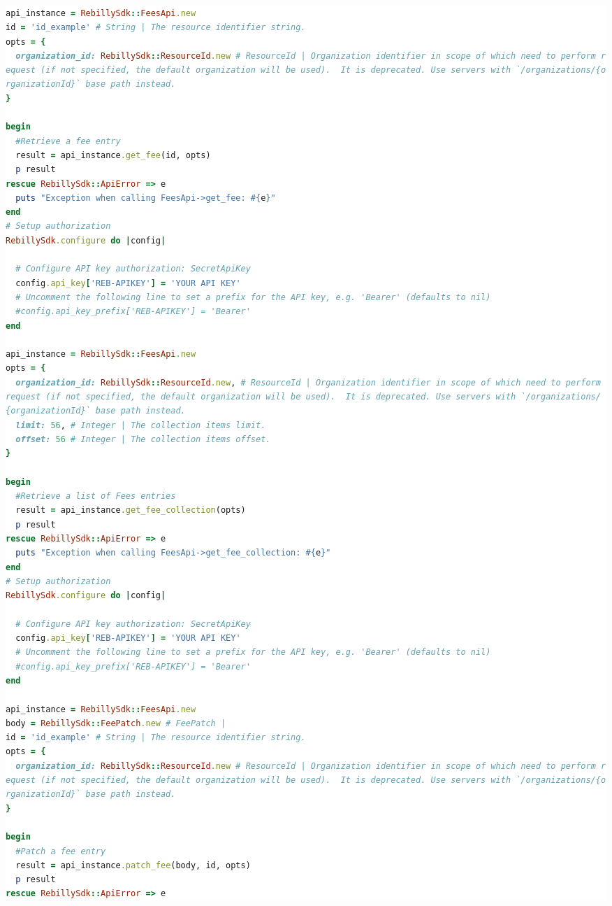 ```ruby
api_instance = RebillySdk::FeesApi.new
id = 'id_example' # String | The resource identifier string.
opts = { 
  organization_id: RebillySdk::ResourceId.new # ResourceId | Organization identifier in scope of which need to perform request (if not specified, the default organization will be used).  It is deprecated. Use servers with `/organizations/{organizationId}` base path instead.
}

begin
  #Retrieve a fee entry
  result = api_instance.get_fee(id, opts)
  p result
rescue RebillySdk::ApiError => e
  puts "Exception when calling FeesApi->get_fee: #{e}"
end
# Setup authorization
RebillySdk.configure do |config|

  # Configure API key authorization: SecretApiKey
  config.api_key['REB-APIKEY'] = 'YOUR API KEY'
  # Uncomment the following line to set a prefix for the API key, e.g. 'Bearer' (defaults to nil)
  #config.api_key_prefix['REB-APIKEY'] = 'Bearer'
end

api_instance = RebillySdk::FeesApi.new
opts = { 
  organization_id: RebillySdk::ResourceId.new, # ResourceId | Organization identifier in scope of which need to perform request (if not specified, the default organization will be used).  It is deprecated. Use servers with `/organizations/{organizationId}` base path instead.
  limit: 56, # Integer | The collection items limit.
  offset: 56 # Integer | The collection items offset.
}

begin
  #Retrieve a list of Fees entries
  result = api_instance.get_fee_collection(opts)
  p result
rescue RebillySdk::ApiError => e
  puts "Exception when calling FeesApi->get_fee_collection: #{e}"
end
# Setup authorization
RebillySdk.configure do |config|

  # Configure API key authorization: SecretApiKey
  config.api_key['REB-APIKEY'] = 'YOUR API KEY'
  # Uncomment the following line to set a prefix for the API key, e.g. 'Bearer' (defaults to nil)
  #config.api_key_prefix['REB-APIKEY'] = 'Bearer'
end

api_instance = RebillySdk::FeesApi.new
body = RebillySdk::FeePatch.new # FeePatch | 
id = 'id_example' # String | The resource identifier string.
opts = { 
  organization_id: RebillySdk::ResourceId.new # ResourceId | Organization identifier in scope of which need to perform request (if not specified, the default organization will be used).  It is deprecated. Use servers with `/organizations/{organizationId}` base path instead.
}

begin
  #Patch a fee entry
  result = api_instance.patch_fee(body, id, opts)
  p result
rescue RebillySdk::ApiError => e
```